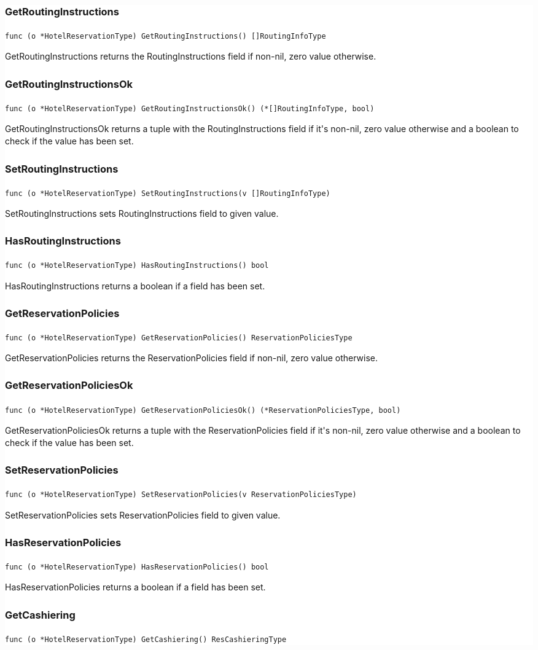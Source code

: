 ### GetRoutingInstructions

`func (o *HotelReservationType) GetRoutingInstructions() []RoutingInfoType`

GetRoutingInstructions returns the RoutingInstructions field if non-nil, zero value otherwise.

### GetRoutingInstructionsOk

`func (o *HotelReservationType) GetRoutingInstructionsOk() (*[]RoutingInfoType, bool)`

GetRoutingInstructionsOk returns a tuple with the RoutingInstructions field if it's non-nil, zero value otherwise
and a boolean to check if the value has been set.

### SetRoutingInstructions

`func (o *HotelReservationType) SetRoutingInstructions(v []RoutingInfoType)`

SetRoutingInstructions sets RoutingInstructions field to given value.

### HasRoutingInstructions

`func (o *HotelReservationType) HasRoutingInstructions() bool`

HasRoutingInstructions returns a boolean if a field has been set.

### GetReservationPolicies

`func (o *HotelReservationType) GetReservationPolicies() ReservationPoliciesType`

GetReservationPolicies returns the ReservationPolicies field if non-nil, zero value otherwise.

### GetReservationPoliciesOk

`func (o *HotelReservationType) GetReservationPoliciesOk() (*ReservationPoliciesType, bool)`

GetReservationPoliciesOk returns a tuple with the ReservationPolicies field if it's non-nil, zero value otherwise
and a boolean to check if the value has been set.

### SetReservationPolicies

`func (o *HotelReservationType) SetReservationPolicies(v ReservationPoliciesType)`

SetReservationPolicies sets ReservationPolicies field to given value.

### HasReservationPolicies

`func (o *HotelReservationType) HasReservationPolicies() bool`

HasReservationPolicies returns a boolean if a field has been set.

### GetCashiering

`func (o *HotelReservationType) GetCashiering() ResCashieringType`
